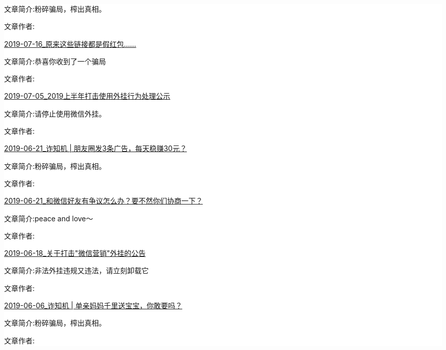 文章简介:粉碎骗局，榨出真相。

文章作者:

[2019-07-16_原来这些链接都是假红包……](http://mp.weixin.qq.com/s?__biz=MzA5MzEzNDg3MQ==&mid=2652770399&idx=1&sn=2bd74890f5557dd7fa503fd26633be20&chksm=8b883927bcffb0316272bf210f46357f858fb0fa5184f7fcd7fb0c41f4890e453dccf04c980a&scene=27#wechat_redirect)

文章简介:恭喜你收到了一个骗局

文章作者:

[2019-07-05_2019上半年打击使用外挂行为处理公示](http://mp.weixin.qq.com/s?__biz=MzA5MzEzNDg3MQ==&mid=2652770331&idx=1&sn=8f39837295e781a66a2db73fd0420efb&chksm=8b883963bcffb0756c2bab4a083030111156daa4812d7bc39d48e6d6d4f6aa634d5e9e6bd90d&scene=27#wechat_redirect)

文章简介:请停止使用微信外挂。

文章作者:

[2019-06-21_诈知机 | 朋友圈发3条广告，每天稳赚30元？](http://mp.weixin.qq.com/s?__biz=MzA5MzEzNDg3MQ==&mid=2652770284&idx=2&sn=78b51cb41922ef61148ea38657559c91&chksm=8b882694bcffaf82b94123bcc49ef692334550be829801cdb44bd385e01ed16438a2e04ee848&scene=27#wechat_redirect)

文章简介:粉碎骗局，榨出真相。

文章作者:

[2019-06-21_和微信好友有争议怎么办？要不然你们协商一下？](http://mp.weixin.qq.com/s?__biz=MzA5MzEzNDg3MQ==&mid=2652770284&idx=1&sn=a428545a4ee166596991c90e4844fe38&chksm=8b882694bcffaf823d06cfa573efedd9f5b94ee040c8e9ae0d606882b444c4a39d7a2c24930c&scene=27#wechat_redirect)

文章简介:peace and love～

文章作者:

[2019-06-18_关于打击&quot;微信营销&quot;外挂的公告](http://mp.weixin.qq.com/s?__biz=MzA5MzEzNDg3MQ==&mid=2652770254&idx=1&sn=6c896f2de5ca676bb1ca2934c7ba0775&chksm=8b8826b6bcffafa01319720f3c7209dad8af710061d11024d9aafc3eb25fefdc9a42d0bb6ea4&scene=27#wechat_redirect)

文章简介:非法外挂违规又违法，请立刻卸载它

文章作者:

[2019-06-06_诈知机 | 单亲妈妈千里送宝宝，你敢要吗？](http://mp.weixin.qq.com/s?__biz=MzA5MzEzNDg3MQ==&mid=2652770204&idx=2&sn=4448a6914a77472adddb0b512f1dff45&chksm=8b8826e4bcffaff2ebdf75ad7bf527823a9b75898f1e98a3bd88bc40334d8b267ff52637286b&scene=27#wechat_redirect)

文章简介:粉碎骗局，榨出真相。

文章作者:

